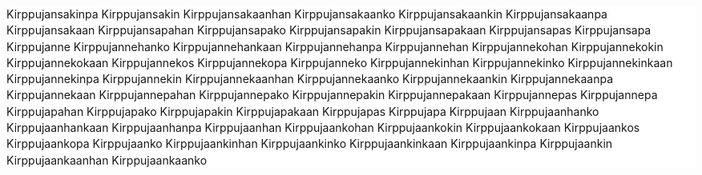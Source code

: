 Kirppujansakinpa
Kirppujansakin
Kirppujansakaanhan
Kirppujansakaanko
Kirppujansakaankin
Kirppujansakaanpa
Kirppujansakaan
Kirppujansapahan
Kirppujansapako
Kirppujansapakin
Kirppujansapakaan
Kirppujansapas
Kirppujansapa
Kirppujanne
Kirppujannehanko
Kirppujannehankaan
Kirppujannehanpa
Kirppujannehan
Kirppujannekohan
Kirppujannekokin
Kirppujannekokaan
Kirppujannekos
Kirppujannekopa
Kirppujanneko
Kirppujannekinhan
Kirppujannekinko
Kirppujannekinkaan
Kirppujannekinpa
Kirppujannekin
Kirppujannekaanhan
Kirppujannekaanko
Kirppujannekaankin
Kirppujannekaanpa
Kirppujannekaan
Kirppujannepahan
Kirppujannepako
Kirppujannepakin
Kirppujannepakaan
Kirppujannepas
Kirppujannepa
Kirppujapahan
Kirppujapako
Kirppujapakin
Kirppujapakaan
Kirppujapas
Kirppujapa
Kirppujaan
Kirppujaanhanko
Kirppujaanhankaan
Kirppujaanhanpa
Kirppujaanhan
Kirppujaankohan
Kirppujaankokin
Kirppujaankokaan
Kirppujaankos
Kirppujaankopa
Kirppujaanko
Kirppujaankinhan
Kirppujaankinko
Kirppujaankinkaan
Kirppujaankinpa
Kirppujaankin
Kirppujaankaanhan
Kirppujaankaanko